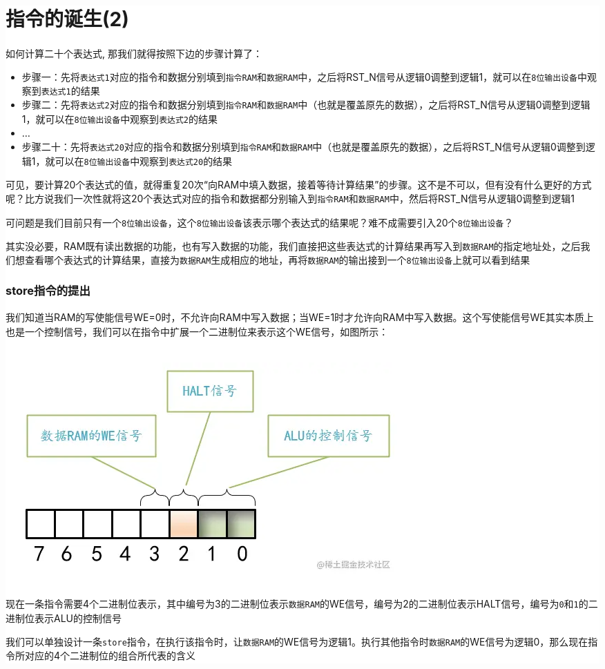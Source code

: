 # 指令的诞生(2)

如何计算二十个表达式, 那我们就得按照下边的步骤计算了：

- 步骤一：先将`表达式1`对应的指令和数据分别填到`指令RAM`和`数据RAM`中，之后将RST_N信号从逻辑0调整到逻辑1，就可以在`8位输出设备`中观察到`表达式1`的结果
- 步骤二：先将`表达式2`对应的指令和数据分别填到`指令RAM`和`数据RAM`中（也就是覆盖原先的数据），之后将RST_N信号从逻辑0调整到逻辑1，就可以在`8位输出设备`中观察到`表达式2`的结果
- …
- 步骤二十：先将`表达式20`对应的指令和数据分别填到`指令RAM`和`数据RAM`中（也就是覆盖原先的数据），之后将RST_N信号从逻辑0调整到逻辑1，就可以在`8位输出设备`中观察到`表达式20`的结果

可见，要计算20个表达式的值，就得重复20次“向RAM中填入数据，接着等待计算结果”的步骤。这不是不可以，但有没有什么更好的方式呢？比方说我们一次性就将这20个表达式对应的指令和数据都分别输入到`指令RAM`和`数据RAM`中，然后将RST_N信号从逻辑0调整到逻辑1

可问题是我们目前只有一个`8位输出设备`，这个`8位输出设备`该表示哪个表达式的结果呢？难不成需要引入20个`8位输出设备`？

其实没必要，RAM既有读出数据的功能，也有写入数据的功能，我们直接把这些表达式的计算结果再写入到`数据RAM`的指定地址处，之后我们想查看哪个表达式的计算结果，直接为`数据RAM`生成相应的地址，再将`数据RAM`的输出接到一个`8位输出设备`上就可以看到结果

### **store指令的提出**

我们知道当RAM的写使能信号WE=0时，不允许向RAM中写入数据；当WE=1时才允许向RAM中写入数据。这个写使能信号WE其实本质上也是一个控制信号，我们可以在指令中扩展一个二进制位来表示这个WE信号，如图所示：

![Untitled](%E6%8C%87%E4%BB%A4%E7%9A%84%E8%AF%9E%E7%94%9F(2)%20d4fc8419f82148cc8c1f756c4601edb3/Untitled.png)

现在一条指令需要4个二进制位表示，其中编号为3的二进制位表示`数据RAM`的WE信号，编号为2的二进制位表示HALT信号，编号为`0`和`1`的二进制位表示ALU的控制信号

我们可以单独设计一条`store`指令，在执行该指令时，让`数据RAM`的WE信号为逻辑1。执行其他指令时`数据RAM`的WE信号为逻辑0，那么现在指令所对应的4个二进制位的组合所代表的含义
